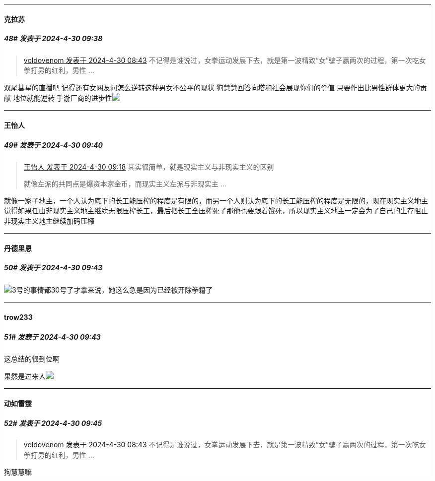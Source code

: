 *****

####  克拉苏  
##### 48#       发表于 2024-4-30 09:38

<blockquote><a href="httphttps://bbs.saraba1st.com/2b/forum.php?mod=redirect&amp;goto=findpost&amp;pid=64767998&amp;ptid=2181970" target="_blank">voldovenom 发表于 2024-4-30 08:43</a>
不记得是谁说过，女拳运动发展下去，就是第一波精致“女”骗子赢两次的过程，第一次吃女拳打男的红利，男性 ...</blockquote>
双尾彗星的直播吧
记得还有女网友问怎么逆转这种男女不公平的现状
狗慧慧回答向塔和社会展现你们的价值 只要作出比男性群体更大的贡献 地位就能逆转
手游厂商的进步性<img src="https://static.saraba1st.com/image/smiley/face2017/068.png" referrerpolicy="no-referrer">

*****

####  王怡人  
##### 49#       发表于 2024-4-30 09:40

<blockquote><a href="httphttps://bbs.saraba1st.com/2b/forum.php?mod=redirect&amp;goto=findpost&amp;pid=64768299&amp;ptid=2181970" target="_blank">王怡人 发表于 2024-4-30 09:18</a>
其实很简单，就是现实主义与非现实主义的区别

就像左派的共同点是爆资本家金币，而现实主义左派与非现实主 ...</blockquote>
就像一家子地主，一个人认为底下的长工能压榨的程度是有限的，而另一个人则认为底下的长工能压榨的程度是无限的，现在现实主义地主觉得如果任由非现实主义地主继续无限压榨长工，最后把长工全压榨死了那他也要跟着饿死，所以现实主义地主一定会为了自己的生存阻止非现实主义地主继续加码压榨

*****

####  丹德里恩  
##### 50#       发表于 2024-4-30 09:43

<img src="https://static.saraba1st.com/image/smiley/face2017/066.png" referrerpolicy="no-referrer">3号的事情都30号了才拿来说，她这么急是因为已经被开除拳籍了

*****

####  trow233  
##### 51#       发表于 2024-4-30 09:43

这总结的很到位啊

果然是过来人<img src="https://static.saraba1st.com/image/smiley/face2017/067.png" referrerpolicy="no-referrer">


*****

####  动如雷霆  
##### 52#       发表于 2024-4-30 09:45

<blockquote><a href="httphttps://bbs.saraba1st.com/2b/forum.php?mod=redirect&amp;goto=findpost&amp;pid=64767998&amp;ptid=2181970" target="_blank">voldovenom 发表于 2024-4-30 08:43</a>
不记得是谁说过，女拳运动发展下去，就是第一波精致“女”骗子赢两次的过程，第一次吃女拳打男的红利，男性 ...</blockquote>
狗慧慧嘛
